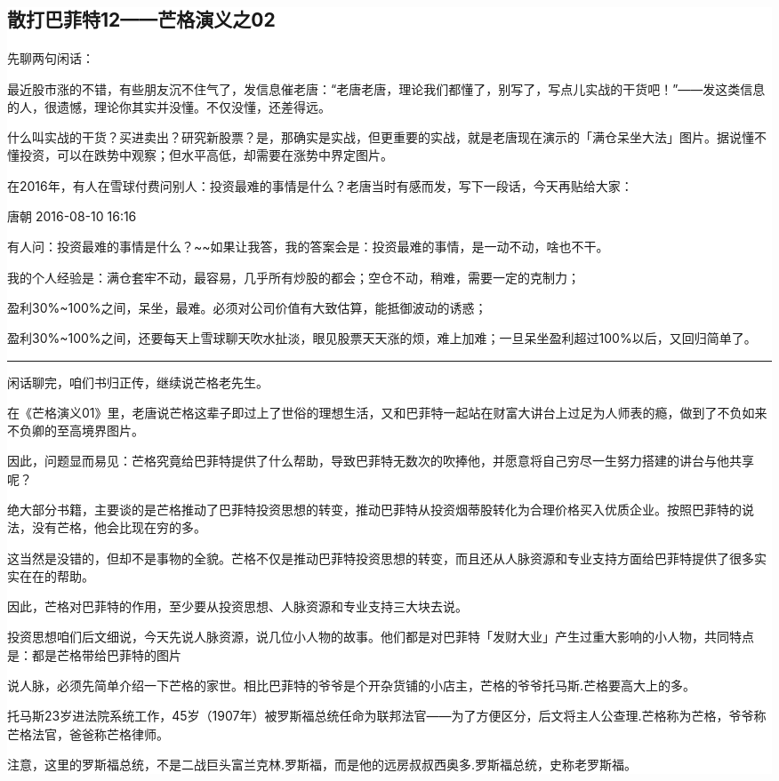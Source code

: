 ## 散打巴菲特12——芒格演义之02
先聊两句闲话：

 

最近股市涨的不错，有些朋友沉不住气了，发信息催老唐：“老唐老唐，理论我们都懂了，别写了，写点儿实战的干货吧！”——发这类信息的人，很遗憾，理论你其实并没懂。不仅没懂，还差得远。

 

什么叫实战的干货？买进卖出？研究新股票？是，那确实是实战，但更重要的实战，就是老唐现在演示的「满仓呆坐大法」图片。据说懂不懂投资，可以在跌势中观察；但水平高低，却需要在涨势中界定图片。

 

在2016年，有人在雪球付费问别人：投资最难的事情是什么？老唐当时有感而发，写下一段话，今天再贴给大家：

 

唐朝 2016-08-10 16:16

有人问：投资最难的事情是什么？~~如果让我答，我的答案会是：投资最难的事情，是一动不动，啥也不干。

 

我的个人经验是：满仓套牢不动，最容易，几乎所有炒股的都会；空仓不动，稍难，需要一定的克制力；



盈利30%~100%之间，呆坐，最难。必须对公司价值有大致估算，能抵御波动的诱惑；



盈利30%~100%之间，还要每天上雪球聊天吹水扯淡，眼见股票天天涨的烦，难上加难；一旦呆坐盈利超过100%以后，又回归简单了。

 

******************************

闲话聊完，咱们书归正传，继续说芒格老先生。



在《芒格演义01》里，老唐说芒格这辈子即过上了世俗的理想生活，又和巴菲特一起站在财富大讲台上过足为人师表的瘾，做到了不负如来不负卿的至高境界图片。



因此，问题显而易见：芒格究竟给巴菲特提供了什么帮助，导致巴菲特无数次的吹捧他，并愿意将自己穷尽一生努力搭建的讲台与他共享呢？

 

绝大部分书籍，主要谈的是芒格推动了巴菲特投资思想的转变，推动巴菲特从投资烟蒂股转化为合理价格买入优质企业。按照巴菲特的说法，没有芒格，他会比现在穷的多。

 

这当然是没错的，但却不是事物的全貌。芒格不仅是推动巴菲特投资思想的转变，而且还从人脉资源和专业支持方面给巴菲特提供了很多实实在在的帮助。



因此，芒格对巴菲特的作用，至少要从投资思想、人脉资源和专业支持三大块去说。



投资思想咱们后文细说，今天先说人脉资源，说几位小人物的故事。他们都是对巴菲特「发财大业」产生过重大影响的小人物，共同特点是：都是芒格带给巴菲特的图片

 

说人脉，必须先简单介绍一下芒格的家世。相比巴菲特的爷爷是个开杂货铺的小店主，芒格的爷爷托马斯.芒格要高大上的多。



托马斯23岁进法院系统工作，45岁（1907年）被罗斯福总统任命为联邦法官——为了方便区分，后文将主人公查理.芒格称为芒格，爷爷称芒格法官，爸爸称芒格律师。

 

注意，这里的罗斯福总统，不是二战巨头富兰克林.罗斯福，而是他的远房叔叔西奥多.罗斯福总统，史称老罗斯福。
